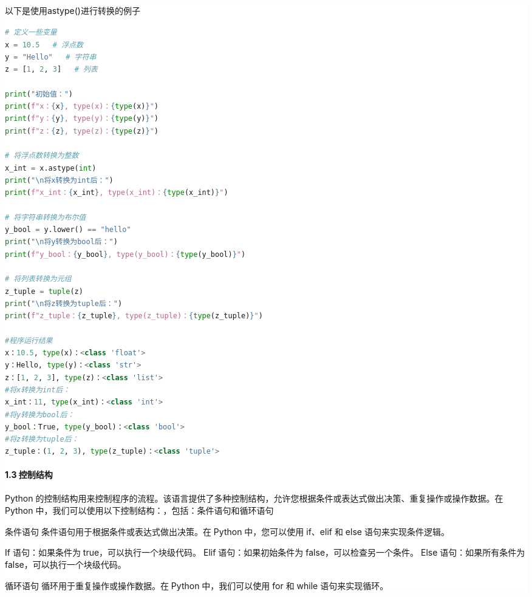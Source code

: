 以下是使用astype()进行转换的例子

```python
# 定义一些变量
x = 10.5   # 浮点数
y = "Hello"   # 字符串
z = [1, 2, 3]   # 列表

print("初始值：")
print(f"x：{x}, type(x)：{type(x)}") 
print(f"y：{y}, type(y)：{type(y)}")
print(f"z：{z}, type(z)：{type(z)}")

# 将浮点数转换为整数
x_int = x.astype(int)
print("\n将x转换为int后：")
print(f"x_int：{x_int}, type(x_int)：{type(x_int)}")

# 将字符串转换为布尔值
y_bool = y.lower() == "hello"
print("\n将y转换为bool后：")
print(f"y_bool：{y_bool}, type(y_bool)：{type(y_bool)}")

# 将列表转换为元组
z_tuple = tuple(z)
print("\n将z转换为tuple后：")
print(f"z_tuple：{z_tuple}, type(z_tuple)：{type(z_tuple)}")

#程序运行结果
x：10.5, type(x)：<class 'float'>
y：Hello, type(y)：<class 'str'>
z：[1, 2, 3], type(z)：<class 'list'>
#将x转换为int后：
x_int：11, type(x_int)：<class 'int'>
#将y转换为bool后：
y_bool：True, type(y_bool)：<class 'bool'>
#将z转换为tuple后：
z_tuple：(1, 2, 3), type(z_tuple)：<class 'tuple'>
```

#### 1.3 控制结构

Python 的控制结构用来控制程序的流程。该语言提供了多种控制结构，允许您根据条件或表达式做出决策、重复操作或操作数据。在 Python 中，我们可以使用以下控制结构：，包括：条件语句和循环语句

条件语句
条件语句用于根据条件或表达式做出决策。在 Python 中，您可以使用 if、elif 和 else 语句来实现条件逻辑。

If 语句：如果条件为 true，可以执行一个块级代码。
Elif 语句：如果初始条件为 false，可以检查另一个条件。
Else 语句：如果所有条件为 false，可以执行一个块级代码。

循环语句
循环用于重复操作或操作数据。在 Python 中，我们可以使用 for 和 while 语句来实现循环。
